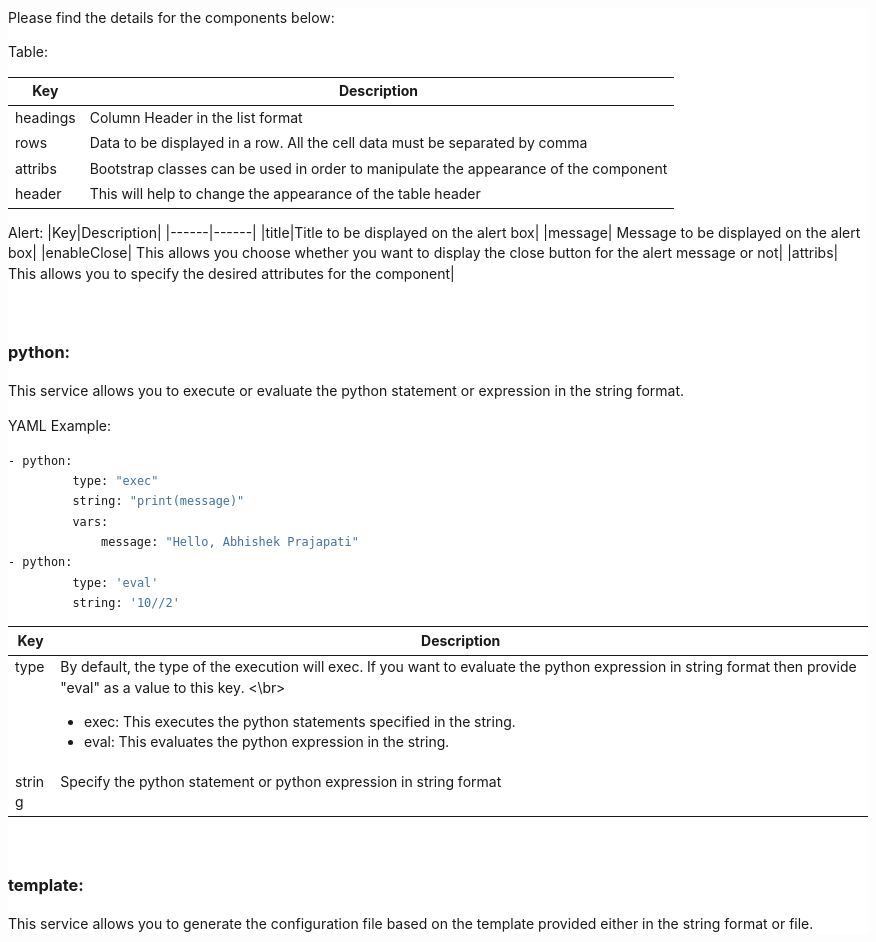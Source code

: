 Please find the details for the components below:

Table:

|Key|Description|
|-----|------|
|headings|Column Header in the list format|
|rows|Data to be displayed in a row. All the cell data must be separated by comma|
|attribs|Bootstrap classes can be used in order to manipulate the appearance of the component|
|header| This will help to change the appearance of the table header|

Alert:
|Key|Description|
|------|------|
|title|Title to be displayed on the alert box|
|message| Message to be displayed on the alert box|
|enableClose| This allows you choose whether you want to display the close button for the alert message or not|
|attribs| This allows you to specify the desired attributes for the component|

</br>

### python: 
This service allows you to execute or evaluate the python statement or expression in the string format.

YAML Example:
```sh
- python:
         type: "exec"
         string: "print(message)"
         vars:
             message: "Hello, Abhishek Prajapati"    
- python:
         type: 'eval'
         string: '10//2'
```

|Key|Description|
|-----|-----|
|type|By default, the type of the execution will exec. If you want to evaluate the python expression in string format then provide "eval" as a value to this key. <\br> <ul><li>exec: This executes the python statements specified in the string.</li><li>eval: This evaluates the python expression in the string.</li></ul>|
|string| Specify the python statement or python expression in string format|

</br>

### template: 
This service allows you to generate the configuration file based on the template provided either in the string format or file.
